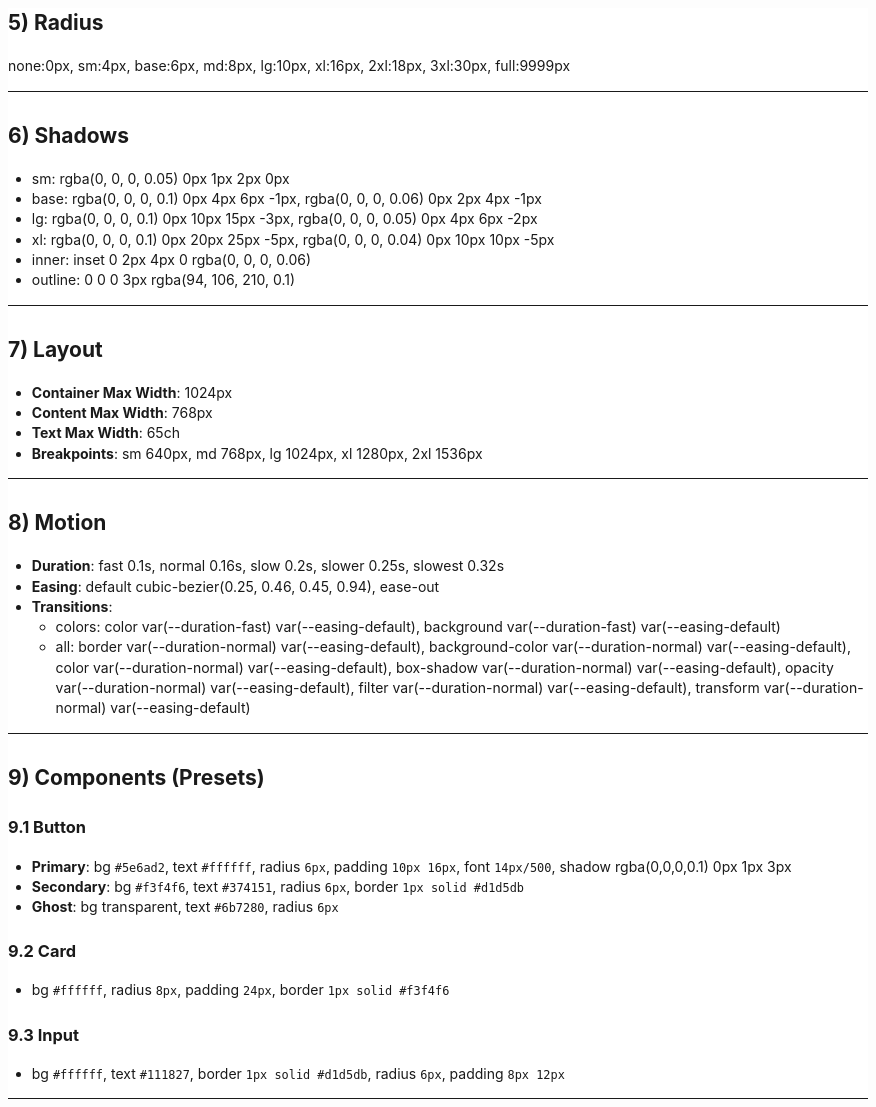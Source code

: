 
## 5) Radius
none:0px, sm:4px, base:6px, md:8px, lg:10px, xl:16px, 2xl:18px, 3xl:30px, full:9999px

---

## 6) Shadows
- sm: rgba(0, 0, 0, 0.05) 0px 1px 2px 0px
- base: rgba(0, 0, 0, 0.1) 0px 4px 6px -1px, rgba(0, 0, 0, 0.06) 0px 2px 4px -1px
- lg: rgba(0, 0, 0, 0.1) 0px 10px 15px -3px, rgba(0, 0, 0, 0.05) 0px 4px 6px -2px
- xl: rgba(0, 0, 0, 0.1) 0px 20px 25px -5px, rgba(0, 0, 0, 0.04) 0px 10px 10px -5px
- inner: inset 0 2px 4px 0 rgba(0, 0, 0, 0.06)
- outline: 0 0 0 3px rgba(94, 106, 210, 0.1)

---

## 7) Layout
- **Container Max Width**: 1024px
- **Content Max Width**: 768px
- **Text Max Width**: 65ch
- **Breakpoints**: sm 640px, md 768px, lg 1024px, xl 1280px, 2xl 1536px

---

## 8) Motion
- **Duration**: fast 0.1s, normal 0.16s, slow 0.2s, slower 0.25s, slowest 0.32s
- **Easing**: default cubic-bezier(0.25, 0.46, 0.45, 0.94), ease-out
- **Transitions**:  
  - colors: color var(--duration-fast) var(--easing-default), background var(--duration-fast) var(--easing-default)  
  - all: border var(--duration-normal) var(--easing-default), background-color var(--duration-normal) var(--easing-default), color var(--duration-normal) var(--easing-default), box-shadow var(--duration-normal) var(--easing-default), opacity var(--duration-normal) var(--easing-default), filter var(--duration-normal) var(--easing-default), transform var(--duration-normal) var(--easing-default)

---

## 9) Components (Presets)

### 9.1 Button
- **Primary**: bg `#5e6ad2`, text `#ffffff`, radius `6px`, padding `10px 16px`, font `14px/500`, shadow rgba(0,0,0,0.1) 0px 1px 3px  
- **Secondary**: bg `#f3f4f6`, text `#374151`, radius `6px`, border `1px solid #d1d5db`  
- **Ghost**: bg transparent, text `#6b7280`, radius `6px`

### 9.2 Card
- bg `#ffffff`, radius `8px`, padding `24px`, border `1px solid #f3f4f6`

### 9.3 Input
- bg `#ffffff`, text `#111827`, border `1px solid #d1d5db`, radius `6px`, padding `8px 12px`

---
